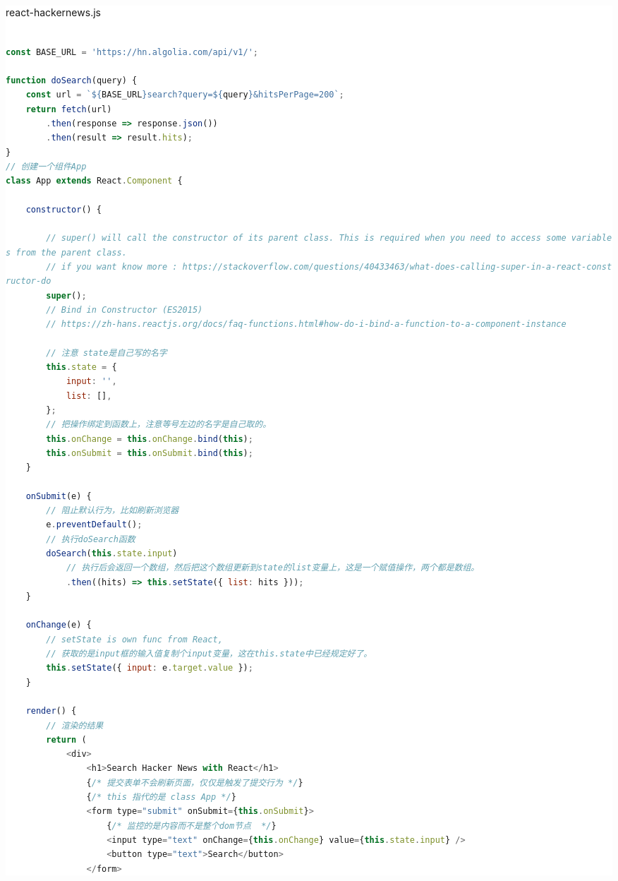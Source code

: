 react-hackernews.js

```JavaScript

const BASE_URL = 'https://hn.algolia.com/api/v1/';

function doSearch(query) {
    const url = `${BASE_URL}search?query=${query}&hitsPerPage=200`;
    return fetch(url)
        .then(response => response.json())
        .then(result => result.hits);
}
// 创建一个组件App
class App extends React.Component {

    constructor() {

        // super() will call the constructor of its parent class. This is required when you need to access some variables from the parent class.
        // if you want know more : https://stackoverflow.com/questions/40433463/what-does-calling-super-in-a-react-constructor-do
        super();
        // Bind in Constructor (ES2015)
        // https://zh-hans.reactjs.org/docs/faq-functions.html#how-do-i-bind-a-function-to-a-component-instance

        // 注意 state是自己写的名字
        this.state = {
            input: '',
            list: [],
        };
        // 把操作绑定到函数上，注意等号左边的名字是自己取的。
        this.onChange = this.onChange.bind(this);
        this.onSubmit = this.onSubmit.bind(this);
    }

    onSubmit(e) {
        // 阻止默认行为，比如刷新浏览器
        e.preventDefault();
        // 执行doSearch函数
        doSearch(this.state.input)
            // 执行后会返回一个数组，然后把这个数组更新到state的list变量上，这是一个赋值操作，两个都是数组。
            .then((hits) => this.setState({ list: hits }));
    }

    onChange(e) {
        // setState is own func from React,
        // 获取的是input框的输入值复制个input变量，这在this.state中已经规定好了。
        this.setState({ input: e.target.value });
    }

    render() {
        // 渲染的结果
        return (
            <div>
                <h1>Search Hacker News with React</h1>
                {/* 提交表单不会刷新页面，仅仅是触发了提交行为 */}
                {/* this 指代的是 class App */}
                <form type="submit" onSubmit={this.onSubmit}>
                    {/* 监控的是内容而不是整个dom节点  */}
                    <input type="text" onChange={this.onChange} value={this.state.input} />
                    <button type="text">Search</button>
                </form>

```